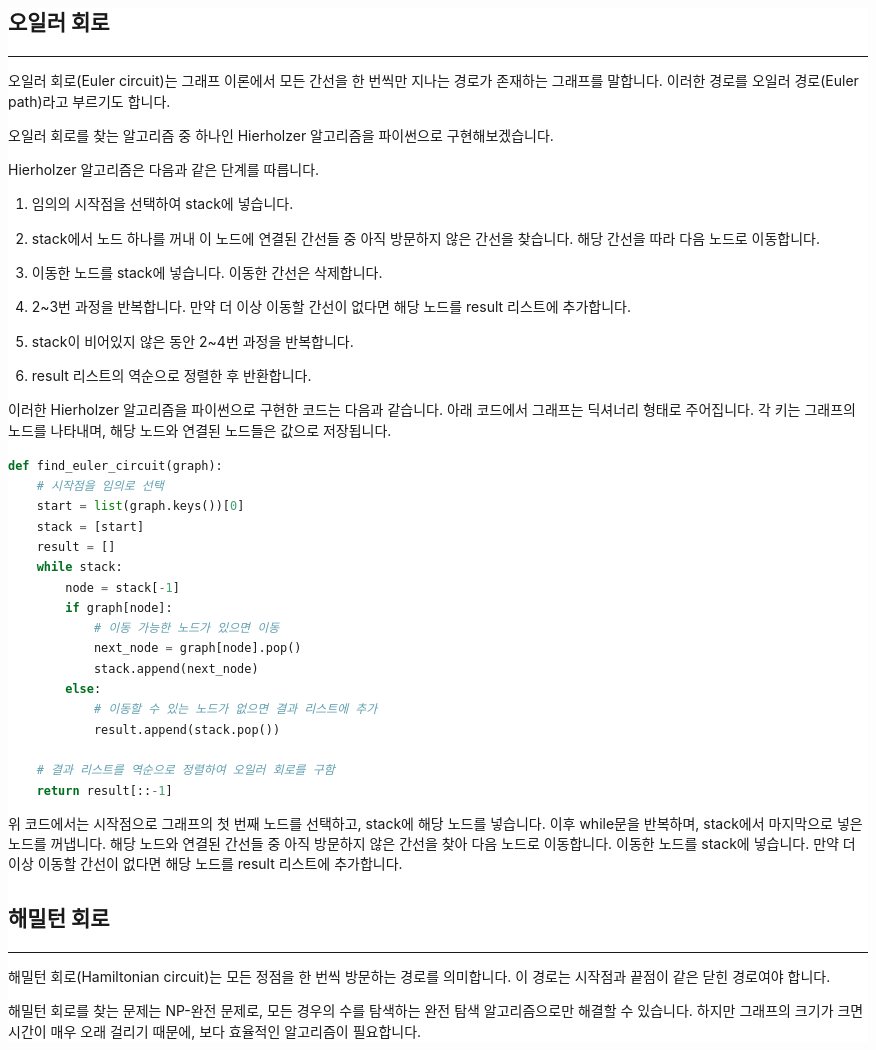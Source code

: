 ## 오일러 회로

---

오일러 회로(Euler circuit)는 그래프 이론에서 모든 간선을 한 번씩만 지나는 경로가 존재하는 그래프를 말합니다. 이러한 경로를 오일러 경로(Euler path)라고 부르기도 합니다.

오일러 회로를 찾는 알고리즘 중 하나인 Hierholzer 알고리즘을 파이썬으로 구현해보겠습니다.

Hierholzer 알고리즘은 다음과 같은 단계를 따릅니다.

1. 임의의 시작점을 선택하여 stack에 넣습니다.

2. stack에서 노드 하나를 꺼내 이 노드에 연결된 간선들 중 아직 방문하지 않은 간선을 찾습니다. 해당 간선을 따라 다음 노드로 이동합니다.

3. 이동한 노드를 stack에 넣습니다. 이동한 간선은 삭제합니다.

4. 2~3번 과정을 반복합니다. 만약 더 이상 이동할 간선이 없다면 해당 노드를 result 리스트에 추가합니다.

5. stack이 비어있지 않은 동안 2~4번 과정을 반복합니다.

6. result 리스트의 역순으로 정렬한 후 반환합니다.

이러한 Hierholzer 알고리즘을 파이썬으로 구현한 코드는 다음과 같습니다. 아래 코드에서 그래프는 딕셔너리 형태로 주어집니다. 각 키는 그래프의 노드를 나타내며, 해당 노드와 연결된 노드들은 값으로 저장됩니다.

```python
def find_euler_circuit(graph):
    # 시작점을 임의로 선택
    start = list(graph.keys())[0]
    stack = [start]
    result = []
    while stack:
        node = stack[-1]
        if graph[node]:
            # 이동 가능한 노드가 있으면 이동
            next_node = graph[node].pop()
            stack.append(next_node)
        else:
            # 이동할 수 있는 노드가 없으면 결과 리스트에 추가
            result.append(stack.pop())

    # 결과 리스트를 역순으로 정렬하여 오일러 회로를 구함
    return result[::-1]
```

위 코드에서는 시작점으로 그래프의 첫 번째 노드를 선택하고, stack에 해당 노드를 넣습니다. 이후 while문을 반복하며, stack에서 마지막으로 넣은 노드를 꺼냅니다. 해당 노드와 연결된 간선들 중 아직 방문하지 않은 간선을 찾아 다음 노드로 이동합니다. 이동한 노드를 stack에 넣습니다. 만약 더 이상 이동할 간선이 없다면 해당 노드를 result 리스트에 추가합니다.

## 해밀턴 회로

---

해밀턴 회로(Hamiltonian circuit)는 모든 정점을 한 번씩 방문하는 경로를 의미합니다. 이 경로는 시작점과 끝점이 같은 닫힌 경로여야 합니다.

해밀턴 회로를 찾는 문제는 NP-완전 문제로, 모든 경우의 수를 탐색하는 완전 탐색 알고리즘으로만 해결할 수 있습니다. 하지만 그래프의 크기가 크면 시간이 매우 오래 걸리기 때문에, 보다 효율적인 알고리즘이 필요합니다.
